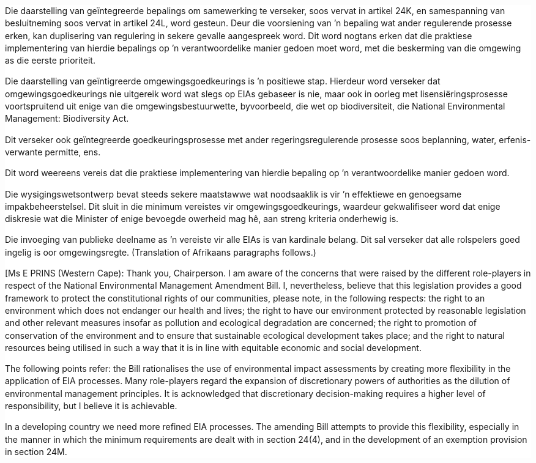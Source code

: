 Die daarstelling van geïntegreerde bepalings om samewerking te verseker,
soos vervat in artikel 24K, en samespanning van besluitneming soos vervat
in artikel 24L, word gesteun. Deur die voorsiening van ’n bepaling wat
ander regulerende prosesse erken, kan duplisering van regulering in sekere
gevalle aangespreek word. Dit word nogtans erken dat die praktiese
implementering van hierdie bepalings op ’n verantwoordelike manier gedoen
moet word, met die beskerming van die omgewing as die eerste prioriteit.

Die daarstelling van geïntigreerde omgewingsgoedkeurings is ’n positiewe
stap. Hierdeur word verseker dat omgewingsgoedkeurings nie uitgereik word
wat slegs op EIAs gebaseer is nie, maar ook in oorleg met
lisensiëringsprosesse voortspruitend uit enige van die
omgewingsbestuurwette, byvoorbeeld, die wet op biodiversiteit, die National
Environmental Management: Biodiversity Act.

Dit verseker ook geïntegreerde goedkeuringsprosesse met ander
regeringsregulerende prosesse soos beplanning, water, erfenis-verwante
permitte, ens.

Dit word weereens vereis dat die praktiese implementering van hierdie
bepaling op ’n verantwoordelike manier gedoen word.

Die wysigingswetsontwerp bevat steeds sekere maatstawwe wat noodsaaklik is
vir ’n effektiewe en genoegsame impakbeheerstelsel. Dit sluit in die
minimum vereistes vir omgewingsgoedkeurings, waardeur gekwalifiseer word
dat enige diskresie wat die Minister of enige bevoegde owerheid mag hê, aan
streng kriteria onderhewig is.

Die invoeging van publieke deelname as ’n vereiste vir alle EIAs is van
kardinale belang. Dit sal verseker dat alle rolspelers goed ingelig is oor
omgewingsregte. (Translation of Afrikaans paragraphs follows.)

[Ms E PRINS (Western Cape): Thank you, Chairperson. I am aware of the
concerns that were raised by the different role-players in respect of the
National Environmental Management Amendment Bill. I, nevertheless, believe
that this legislation provides a good framework to protect the
constitutional rights of our communities, please note, in the following
respects: the right to an environment which does not endanger our health
and lives; the right to have our environment protected by reasonable
legislation and other relevant measures insofar as pollution and ecological
degradation are concerned; the right to promotion of conservation of the
environment and to ensure that sustainable ecological development takes
place; and the right to natural resources being utilised in such a way that
it is in line with equitable economic and social development.

The following points refer: the Bill rationalises the use of environmental
impact assessments by creating more flexibility in the application of EIA
processes. Many role-players regard the expansion of discretionary powers
of authorities as the dilution of environmental management principles. It
is acknowledged that discretionary decision-making requires a higher level
of responsibility, but I believe it is achievable.

In a developing country we need more refined EIA processes. The amending
Bill attempts to provide this flexibility, especially in the manner in
which the minimum requirements are dealt with in section 24(4), and in the
development of an exemption provision in section 24M.
